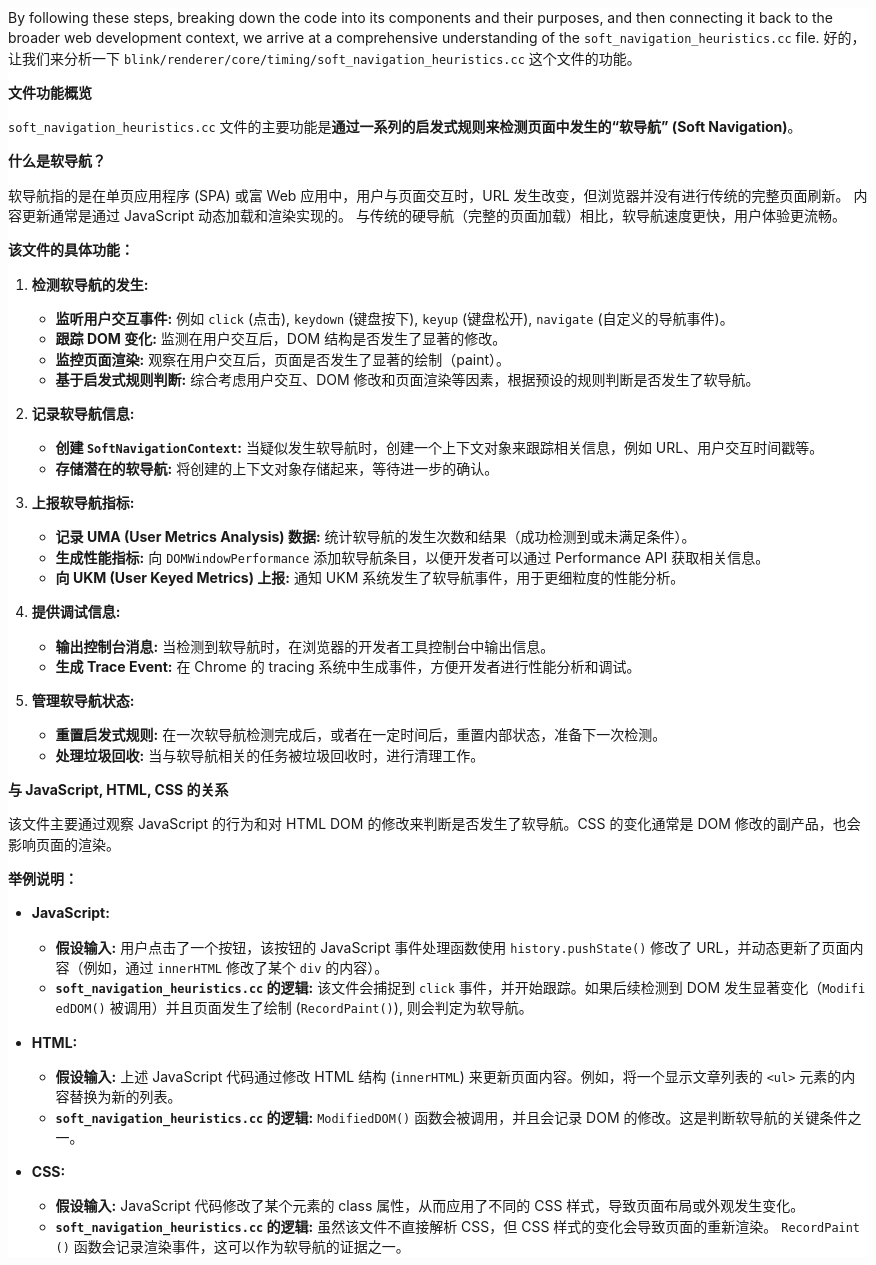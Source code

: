 By following these steps, breaking down the code into its components and their purposes, and then connecting it back to the broader web development context, we arrive at a comprehensive understanding of the `soft_navigation_heuristics.cc` file.
好的，让我们来分析一下 `blink/renderer/core/timing/soft_navigation_heuristics.cc` 这个文件的功能。

**文件功能概览**

`soft_navigation_heuristics.cc` 文件的主要功能是**通过一系列的启发式规则来检测页面中发生的“软导航” (Soft Navigation)**。

**什么是软导航？**

软导航指的是在单页应用程序 (SPA) 或富 Web 应用中，用户与页面交互时，URL 发生改变，但浏览器并没有进行传统的完整页面刷新。  内容更新通常是通过 JavaScript 动态加载和渲染实现的。  与传统的硬导航（完整的页面加载）相比，软导航速度更快，用户体验更流畅。

**该文件的具体功能：**

1. **检测软导航的发生:**
   - **监听用户交互事件:**  例如 `click` (点击), `keydown` (键盘按下), `keyup` (键盘松开), `navigate` (自定义的导航事件)。
   - **跟踪 DOM 变化:** 监测在用户交互后，DOM 结构是否发生了显著的修改。
   - **监控页面渲染:**  观察在用户交互后，页面是否发生了显著的绘制（paint）。
   - **基于启发式规则判断:**  综合考虑用户交互、DOM 修改和页面渲染等因素，根据预设的规则判断是否发生了软导航。

2. **记录软导航信息:**
   - **创建 `SoftNavigationContext`:**  当疑似发生软导航时，创建一个上下文对象来跟踪相关信息，例如 URL、用户交互时间戳等。
   - **存储潜在的软导航:**  将创建的上下文对象存储起来，等待进一步的确认。

3. **上报软导航指标:**
   - **记录 UMA (User Metrics Analysis) 数据:**  统计软导航的发生次数和结果（成功检测到或未满足条件）。
   - **生成性能指标:**  向 `DOMWindowPerformance` 添加软导航条目，以便开发者可以通过 Performance API 获取相关信息。
   - **向 UKM (User Keyed Metrics) 上报:**  通知 UKM 系统发生了软导航事件，用于更细粒度的性能分析。

4. **提供调试信息:**
   - **输出控制台消息:**  当检测到软导航时，在浏览器的开发者工具控制台中输出信息。
   - **生成 Trace Event:**  在 Chrome 的 tracing 系统中生成事件，方便开发者进行性能分析和调试。

5. **管理软导航状态:**
   - **重置启发式规则:**  在一次软导航检测完成后，或者在一定时间后，重置内部状态，准备下一次检测。
   - **处理垃圾回收:**  当与软导航相关的任务被垃圾回收时，进行清理工作。

**与 JavaScript, HTML, CSS 的关系**

该文件主要通过观察 JavaScript 的行为和对 HTML DOM 的修改来判断是否发生了软导航。CSS 的变化通常是 DOM 修改的副产品，也会影响页面的渲染。

**举例说明：**

* **JavaScript:**
    - **假设输入:** 用户点击了一个按钮，该按钮的 JavaScript 事件处理函数使用 `history.pushState()` 修改了 URL，并动态更新了页面内容（例如，通过 `innerHTML` 修改了某个 `div` 的内容）。
    - **`soft_navigation_heuristics.cc` 的逻辑:**  该文件会捕捉到 `click` 事件，并开始跟踪。如果后续检测到 DOM 发生显著变化（`ModifiedDOM()` 被调用）并且页面发生了绘制 (`RecordPaint()`),  则会判定为软导航。

* **HTML:**
    - **假设输入:**  上述 JavaScript 代码通过修改 HTML 结构 (`innerHTML`) 来更新页面内容。例如，将一个显示文章列表的 `<ul>` 元素的内容替换为新的列表。
    - **`soft_navigation_heuristics.cc` 的逻辑:** `ModifiedDOM()` 函数会被调用，并且会记录 DOM 的修改。这是判断软导航的关键条件之一。

* **CSS:**
    - **假设输入:**  JavaScript 代码修改了某个元素的 class 属性，从而应用了不同的 CSS 样式，导致页面布局或外观发生变化。
    - **`soft_navigation_heuristics.cc` 的逻辑:** 虽然该文件不直接解析 CSS，但 CSS 样式的变化会导致页面的重新渲染。 `RecordPaint()` 函数会记录渲染事件，这可以作为软导航的证据之一。
